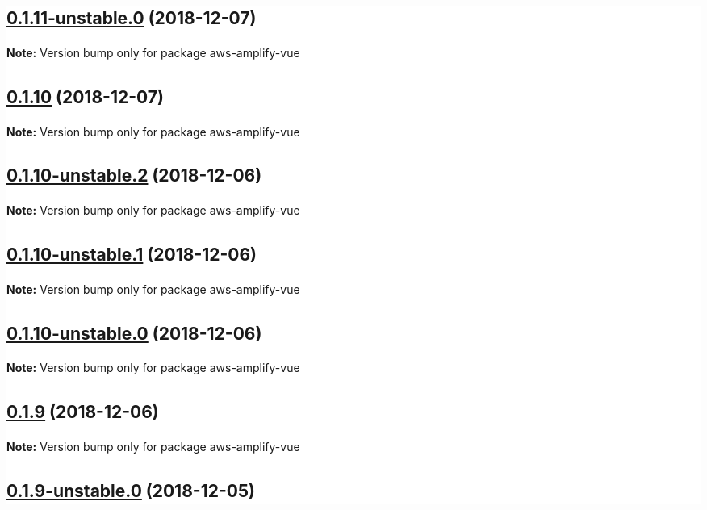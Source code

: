 ## [0.1.11-unstable.0](https://github.com/aws-amplify/amplify-js/compare/aws-amplify-vue@0.1.10...aws-amplify-vue@0.1.11-unstable.0) (2018-12-07)

**Note:** Version bump only for package aws-amplify-vue

<a name="0.1.10"></a>

## [0.1.10](https://github.com/aws-amplify/amplify-js/compare/aws-amplify-vue@0.1.9...aws-amplify-vue@0.1.10) (2018-12-07)

**Note:** Version bump only for package aws-amplify-vue

<a name="0.1.10-unstable.2"></a>

## [0.1.10-unstable.2](https://github.com/aws-amplify/amplify-js/compare/aws-amplify-vue@0.1.10-unstable.1...aws-amplify-vue@0.1.10-unstable.2) (2018-12-06)

**Note:** Version bump only for package aws-amplify-vue

<a name="0.1.10-unstable.1"></a>

## [0.1.10-unstable.1](https://github.com/aws-amplify/amplify-js/compare/aws-amplify-vue@0.1.10-unstable.0...aws-amplify-vue@0.1.10-unstable.1) (2018-12-06)

**Note:** Version bump only for package aws-amplify-vue

<a name="0.1.10-unstable.0"></a>

## [0.1.10-unstable.0](https://github.com/aws-amplify/amplify-js/compare/aws-amplify-vue@0.1.9...aws-amplify-vue@0.1.10-unstable.0) (2018-12-06)

**Note:** Version bump only for package aws-amplify-vue

<a name="0.1.9"></a>

## [0.1.9](https://github.com/aws-amplify/amplify-js/compare/aws-amplify-vue@0.1.8...aws-amplify-vue@0.1.9) (2018-12-06)

**Note:** Version bump only for package aws-amplify-vue

<a name="0.1.9-unstable.0"></a>

## [0.1.9-unstable.0](https://github.com/aws-amplify/amplify-js/compare/aws-amplify-vue@0.1.8...aws-amplify-vue@0.1.9-unstable.0) (2018-12-05)
